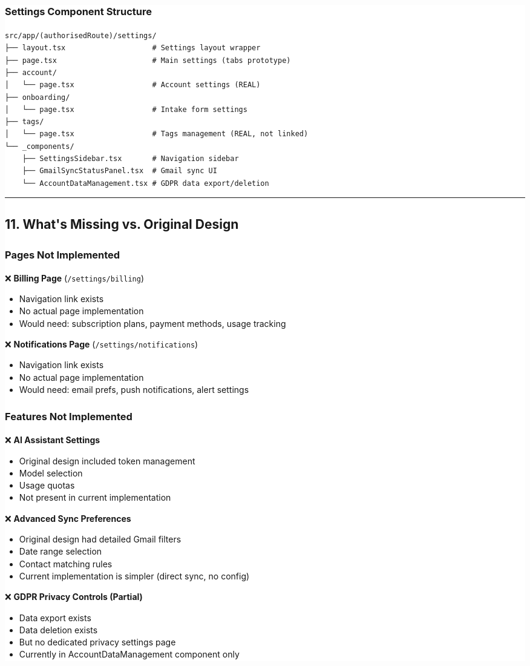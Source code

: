 ### Settings Component Structure

```
src/app/(authorisedRoute)/settings/
├── layout.tsx                    # Settings layout wrapper
├── page.tsx                      # Main settings (tabs prototype)
├── account/
│   └── page.tsx                  # Account settings (REAL)
├── onboarding/
│   └── page.tsx                  # Intake form settings
├── tags/
│   └── page.tsx                  # Tags management (REAL, not linked)
└── _components/
    ├── SettingsSidebar.tsx       # Navigation sidebar
    ├── GmailSyncStatusPanel.tsx  # Gmail sync UI
    └── AccountDataManagement.tsx # GDPR data export/deletion
```

---

## 11. What's Missing vs. Original Design

### Pages Not Implemented

❌ **Billing Page** (`/settings/billing`)

- Navigation link exists
- No actual page implementation
- Would need: subscription plans, payment methods, usage tracking

❌ **Notifications Page** (`/settings/notifications`)

- Navigation link exists
- No actual page implementation
- Would need: email prefs, push notifications, alert settings

### Features Not Implemented

❌ **AI Assistant Settings**

- Original design included token management
- Model selection
- Usage quotas
- Not present in current implementation

❌ **Advanced Sync Preferences**

- Original design had detailed Gmail filters
- Date range selection
- Contact matching rules
- Current implementation is simpler (direct sync, no config)

❌ **GDPR Privacy Controls (Partial)**

- Data export exists
- Data deletion exists
- But no dedicated privacy settings page
- Currently in AccountDataManagement component only
